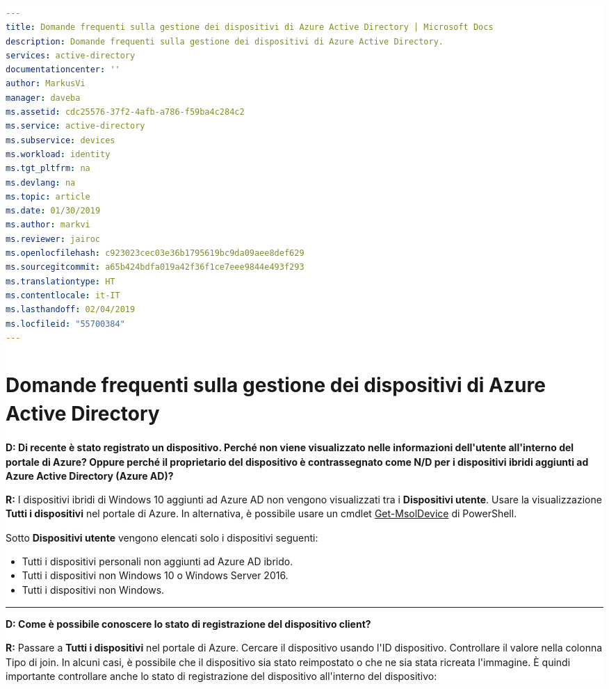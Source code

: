 ```yaml
---
title: Domande frequenti sulla gestione dei dispositivi di Azure Active Directory | Microsoft Docs
description: Domande frequenti sulla gestione dei dispositivi di Azure Active Directory.
services: active-directory
documentationcenter: ''
author: MarkusVi
manager: daveba
ms.assetid: cdc25576-37f2-4afb-a786-f59ba4c284c2
ms.service: active-directory
ms.subservice: devices
ms.workload: identity
ms.tgt_pltfrm: na
ms.devlang: na
ms.topic: article
ms.date: 01/30/2019
ms.author: markvi
ms.reviewer: jairoc
ms.openlocfilehash: c923023cec03e36b1795619bc9da09aee8def629
ms.sourcegitcommit: a65b424bdfa019a42f36f1ce7eee9844e493f293
ms.translationtype: HT
ms.contentlocale: it-IT
ms.lasthandoff: 02/04/2019
ms.locfileid: "55700384"
---
```

# <a name="azure-active-directory-device-management-faq"></a>Domande frequenti sulla gestione dei dispositivi di Azure Active Directory

**D: Di recente è stato registrato un dispositivo. Perché non viene visualizzato nelle informazioni dell'utente all'interno del portale di Azure? Oppure perché il proprietario del dispositivo è contrassegnato come N/D per i dispositivi ibridi aggiunti ad Azure Active Directory (Azure AD)?**

**R:** I dispositivi ibridi di Windows 10 aggiunti ad Azure AD non vengono visualizzati tra i **Dispositivi utente**.
Usare la visualizzazione **Tutti i dispositivi** nel portale di Azure. In alternativa, è possibile usare un cmdlet [Get-MsolDevice](https://docs.microsoft.com/powershell/module/msonline/get-msoldevice?view=azureadps-1.0) di PowerShell.

Sotto **Dispositivi utente** vengono elencati solo i dispositivi seguenti:

- Tutti i dispositivi personali non aggiunti ad Azure AD ibrido. 
- Tutti i dispositivi non Windows 10 o Windows Server 2016.
- Tutti i dispositivi non Windows. 

--- 

**D: Come è possibile conoscere lo stato di registrazione del dispositivo client?**

**R:** Passare a **Tutti i dispositivi** nel portale di Azure. Cercare il dispositivo usando l'ID dispositivo. Controllare il valore nella colonna Tipo di join. In alcuni casi, è possibile che il dispositivo sia stato reimpostato o che ne sia stata ricreata l'immagine. È quindi importante controllare anche lo stato di registrazione del dispositivo all'interno del dispositivo:
